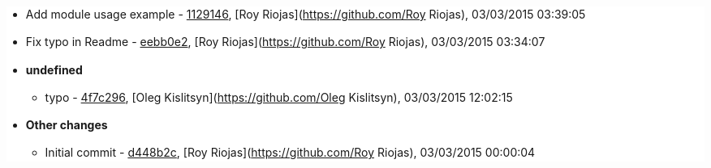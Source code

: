   - Add module usage example - [1129146]( https://github.com/royriojas/eslint-friendly-formatter/commit/1129146 ), [Roy Riojas](https://github.com/Roy Riojas), 03/03/2015 03:39:05

    
  - Fix typo in Readme - [eebb0e2]( https://github.com/royriojas/eslint-friendly-formatter/commit/eebb0e2 ), [Roy Riojas](https://github.com/Roy Riojas), 03/03/2015 03:34:07

    
- **undefined**
  - typo - [4f7c296]( https://github.com/royriojas/eslint-friendly-formatter/commit/4f7c296 ), [Oleg Kislitsyn](https://github.com/Oleg Kislitsyn), 03/03/2015 12:02:15

    
- **Other changes**
  - Initial commit - [d448b2c]( https://github.com/royriojas/eslint-friendly-formatter/commit/d448b2c ), [Roy Riojas](https://github.com/Roy Riojas), 03/03/2015 00:00:04

    
